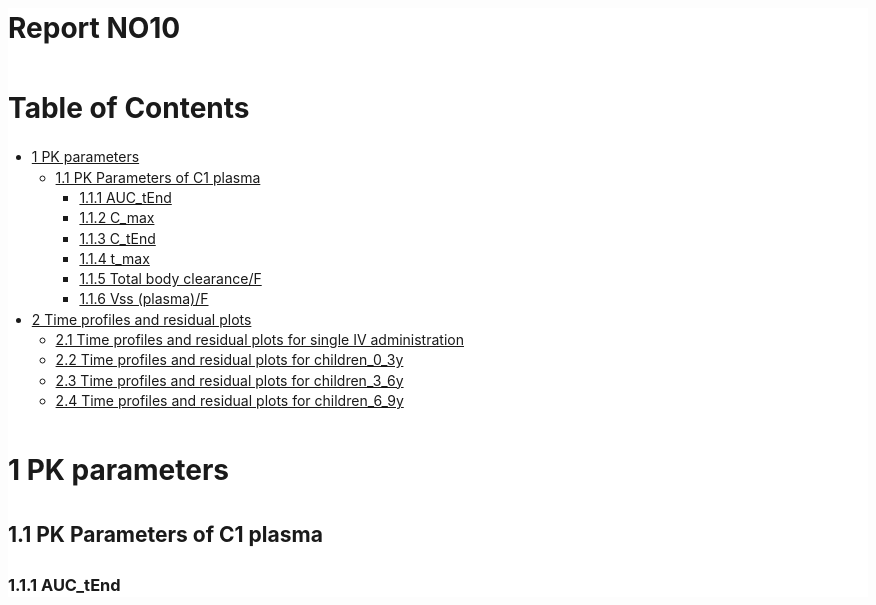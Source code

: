 



# Report NO10



# Table of Contents

 * [1 PK parameters ](#pk-parameters)
   * [1.1 PK Parameters of C1 plasma ](#1_pk_parameters_organism_peripheralvenousblood_c1_plasma__peripheral_venous_blood_)
     * [1.1.1 AUC_tEnd ](#2_pk_parameters_organism_peripheralvenousblood_c1_plasma__peripheral_venous_blood__auc_tend)
     * [1.1.2 C_max ](#63_pk_parameters_organism_peripheralvenousblood_c1_plasma__peripheral_venous_blood__c_max)
     * [1.1.3 C_tEnd ](#124_pk_parameters_organism_peripheralvenousblood_c1_plasma__peripheral_venous_blood__c_tend)
     * [1.1.4 t_max ](#185_pk_parameters_organism_peripheralvenousblood_c1_plasma__peripheral_venous_blood__t_max)
     * [1.1.5 Total body clearance/F ](#246_pk_parameters_organism_peripheralvenousblood_c1_plasma__peripheral_venous_blood__cl)
     * [1.1.6 Vss (plasma)/F ](#307_pk_parameters_organism_peripheralvenousblood_c1_plasma__peripheral_venous_blood__vss)
 * [2 Time profiles and residual plots ](#time-profiles)
   * [2.1 Time profiles and residual plots for single IV administration ](#time-profiles-single_iv_administration)
   * [2.2 Time profiles and residual plots for children_0_3y ](#time-profiles-children_0_3y)
   * [2.3 Time profiles and residual plots for children_3_6y ](#time-profiles-children_3_6y)
   * [2.4 Time profiles and residual plots for children_6_9y ](#time-profiles-children_6_9y)





# 1 PK parameters <a id="pk-parameters"></a>


## 1.1 PK Parameters of C1 plasma <a id="1_pk_parameters_organism_peripheralvenousblood_c1_plasma__peripheral_venous_blood_"></a>


### 1.1.1 AUC_tEnd <a id="2_pk_parameters_organism_peripheralvenousblood_c1_plasma__peripheral_venous_blood__auc_tend"></a>


<a id="figure-1-1"></a>

